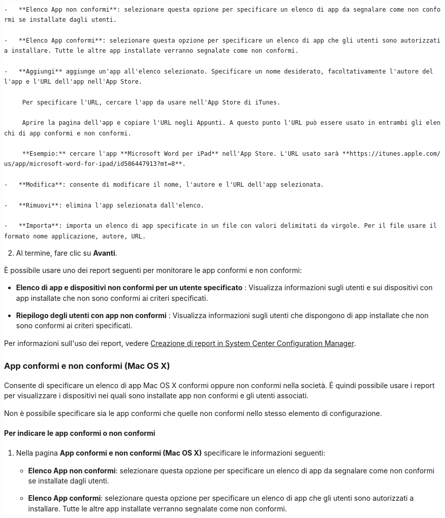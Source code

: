     -   **Elenco App non conformi**: selezionare questa opzione per specificare un elenco di app da segnalare come non conformi se installate dagli utenti.  
  
    -   **Elenco App conformi**: selezionare questa opzione per specificare un elenco di app che gli utenti sono autorizzati a installare. Tutte le altre app installate verranno segnalate come non conformi.  
  
    -   **Aggiungi** aggiunge un'app all'elenco selezionato. Specificare un nome desiderato, facoltativamente l'autore dell'app e l'URL dell'app nell'App Store.  
  
         Per specificare l'URL, cercare l'app da usare nell'App Store di iTunes.  
  
         Aprire la pagina dell'app e copiare l'URL negli Appunti. A questo punto l'URL può essere usato in entrambi gli elenchi di app conformi e non conformi.  
  
         **Esempio:** cercare l'app **Microsoft Word per iPad** nell'App Store. L'URL usato sarà **https://itunes.apple.com/us/app/microsoft-word-for-ipad/id586447913?mt=8**.  
  
    -   **Modifica**: consente di modificare il nome, l'autore e l'URL dell'app selezionata.  
  
    -   **Rimuovi**: elimina l'app selezionata dall'elenco.  
  
    -   **Importa**: importa un elenco di app specificate in un file con valori delimitati da virgole. Per il file usare il formato nome applicazione, autore, URL.  
  
2.  Al termine, fare clic su **Avanti**.  
  
 È possibile usare uno dei report seguenti per monitorare le app conformi e non conformi:  
  
-   **Elenco di app e dispositivi non conformi per un utente specificato** : Visualizza informazioni sugli utenti e sui dispositivi con app installate che non sono conformi ai criteri specificati.  
  
-   **Riepilogo degli utenti con app non conformi** : Visualizza informazioni sugli utenti che dispongono di app installate che non sono conformi ai criteri specificati.  
  
 Per informazioni sull'uso dei report, vedere [Creazione di report in System Center Configuration Manager](../../core/servers/manage/reporting.md).  
  
###  <a name="compliant-and-noncompliant-apps-mac-os-x"></a>App conformi e non conformi (Mac OS X)  
 Consente di specificare un elenco di app Mac OS X conformi oppure non conformi nella società. È quindi possibile usare i report per visualizzare i dispositivi nei quali sono installate app non conformi e gli utenti associati.  
  
 Non è possibile specificare sia le app conformi che quelle non conformi nello stesso elemento di configurazione.  
  
#### <a name="to-specify-the-compliant-or-noncompliant-apps-list"></a>Per indicare le app conformi o non conformi  
  
1.  Nella pagina **App conformi e non conformi (Mac OS X)** specificare le informazioni seguenti:  
  
    -   **Elenco App non conformi**: selezionare questa opzione per specificare un elenco di app da segnalare come non conformi se installate dagli utenti.  
  
    -   **Elenco App conformi**: selezionare questa opzione per specificare un elenco di app che gli utenti sono autorizzati a installare. Tutte le altre app installate verranno segnalate come non conformi.  
  
